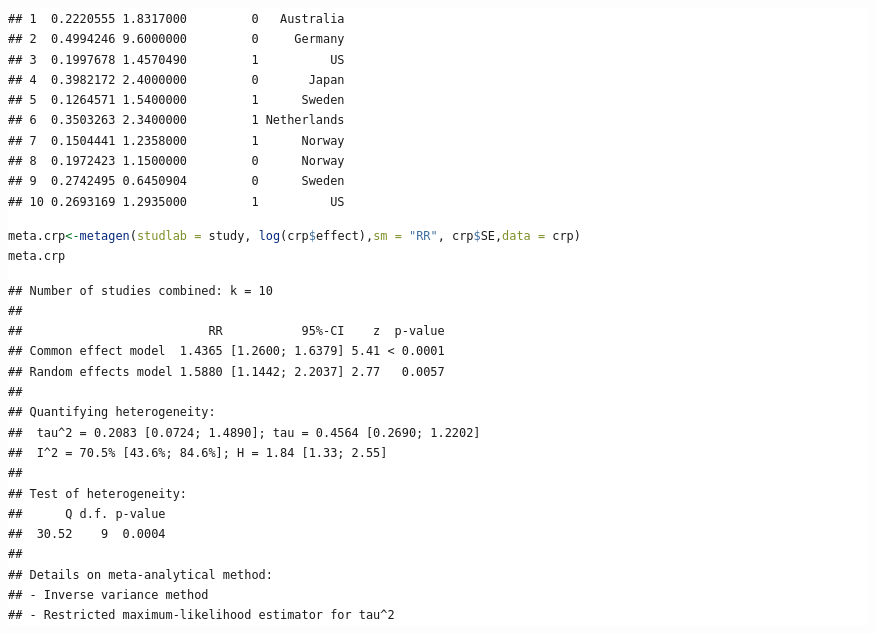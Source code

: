     ## 1  0.2220555 1.8317000         0   Australia
    ## 2  0.4994246 9.6000000         0     Germany
    ## 3  0.1997678 1.4570490         1          US
    ## 4  0.3982172 2.4000000         0       Japan
    ## 5  0.1264571 1.5400000         1      Sweden
    ## 6  0.3503263 2.3400000         1 Netherlands
    ## 7  0.1504441 1.2358000         1      Norway
    ## 8  0.1972423 1.1500000         0      Norway
    ## 9  0.2742495 0.6450904         0      Sweden
    ## 10 0.2693169 1.2935000         1          US

``` r
meta.crp<-metagen(studlab = study, log(crp$effect),sm = "RR", crp$SE,data = crp)
meta.crp
```

    ## Number of studies combined: k = 10
    ## 
    ##                          RR           95%-CI    z  p-value
    ## Common effect model  1.4365 [1.2600; 1.6379] 5.41 < 0.0001
    ## Random effects model 1.5880 [1.1442; 2.2037] 2.77   0.0057
    ## 
    ## Quantifying heterogeneity:
    ##  tau^2 = 0.2083 [0.0724; 1.4890]; tau = 0.4564 [0.2690; 1.2202]
    ##  I^2 = 70.5% [43.6%; 84.6%]; H = 1.84 [1.33; 2.55]
    ## 
    ## Test of heterogeneity:
    ##      Q d.f. p-value
    ##  30.52    9  0.0004
    ## 
    ## Details on meta-analytical method:
    ## - Inverse variance method
    ## - Restricted maximum-likelihood estimator for tau^2